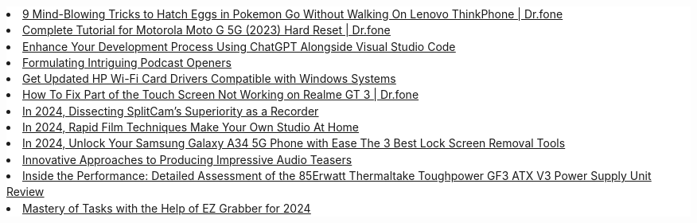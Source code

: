 <li><a href="https://android-pokemon-go.techidaily.com/9-mind-blowing-tricks-to-hatch-eggs-in-pokemon-go-without-walking-on-lenovo-thinkphone-drfone-by-drfone-virtual-android/"><u>9 Mind-Blowing Tricks to Hatch Eggs in Pokemon Go Without Walking On Lenovo ThinkPhone | Dr.fone</u></a></li>
<li><a href="https://techidaily.com/complete-tutorial-for-motorola-moto-g-5g-2023-hard-reset-drfone-by-drfone-reset-android-reset-android/"><u>Complete Tutorial for Motorola Moto G 5G (2023) Hard Reset | Dr.fone</u></a></li>
<li><a href="https://tech-revival.techidaily.com/enhance-your-development-process-using-chatgpt-alongside-visual-studio-code/"><u>Enhance Your Development Process Using ChatGPT Alongside Visual Studio Code</u></a></li>
<li><a href="https://article-tips.techidaily.com/formulating-intriguing-podcast-openers/"><u>Formulating Intriguing Podcast Openers</u></a></li>
<li><a href="https://driver-download.techidaily.com/get-updated-hp-wi-fi-card-drivers-compatible-with-windows-systems/"><u>Get Updated HP Wi-Fi Card Drivers Compatible with Windows Systems</u></a></li>
<li><a href="https://fix-guide.techidaily.com/how-to-fix-part-of-the-touch-screen-not-working-on-realme-gt-3-drfone-by-drfone-fix-android-problems-fix-android-problems/"><u>How To Fix Part of the Touch Screen Not Working on Realme GT 3 | Dr.fone</u></a></li>
<li><a href="https://video-screen-grab.techidaily.com/in-2024-dissecting-splitcams-superiority-as-a-recorder/"><u>In 2024, Dissecting SplitCam’s Superiority as a Recorder</u></a></li>
<li><a href="https://extra-approaches.techidaily.com/in-2024-rapid-film-techniques-make-your-own-studio-at-home/"><u>In 2024, Rapid Film Techniques  Make Your Own Studio At Home</u></a></li>
<li><a href="https://android-unlock.techidaily.com/in-2024-unlock-your-samsung-galaxy-a34-5g-phone-with-ease-the-3-best-lock-screen-removal-tools-by-drfone-android/"><u>In 2024, Unlock Your Samsung Galaxy A34 5G Phone with Ease The 3 Best Lock Screen Removal Tools</u></a></li>
<li><a href="https://extra-resources.techidaily.com/innovative-approaches-to-producing-impressive-audio-teasers/"><u>Innovative Approaches to Producing Impressive Audio Teasers</u></a></li>
<li><a href="https://hardware-reviews.techidaily.com/inside-the-performance-detailed-assessment-of-the-85erwatt-thermaltake-toughpower-gf3-atx-v3-power-supply-unit-review/"><u>Inside the Performance: Detailed Assessment of the 85Erwatt Thermaltake Toughpower GF3 ATX V3 Power Supply Unit Review</u></a></li>
<li><a href="https://screen-activity-recording.techidaily.com/mastery-of-tasks-with-the-help-of-ez-grabber-for-2024/"><u>Mastery of Tasks with the Help of EZ Grabber for 2024</u></a></li>
</ul></div>
